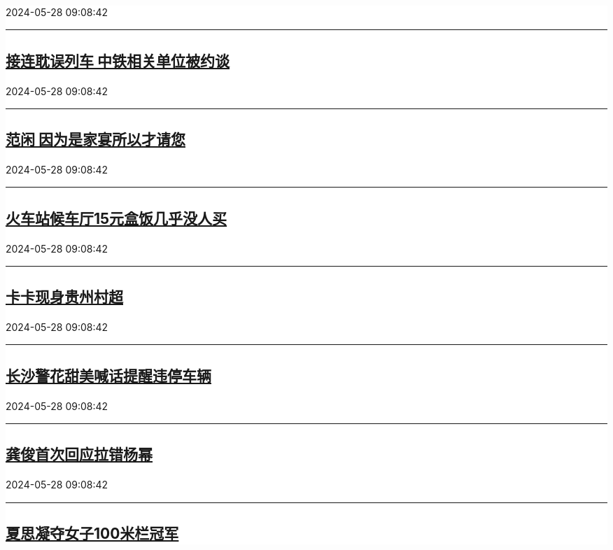 2024-05-28 09:08:42

---
## [接连耽误列车 中铁相关单位被约谈](https://www.baidu.com/s?wd=%E6%8E%A5%E8%BF%9E%E8%80%BD%E8%AF%AF%E5%88%97%E8%BD%A6+%E4%B8%AD%E9%93%81%E7%9B%B8%E5%85%B3%E5%8D%95%E4%BD%8D%E8%A2%AB%E7%BA%A6%E8%B0%88)

2024-05-28 09:08:42

---
## [范闲 因为是家宴所以才请您](https://www.baidu.com/s?wd=%E8%8C%83%E9%97%B2+%E5%9B%A0%E4%B8%BA%E6%98%AF%E5%AE%B6%E5%AE%B4%E6%89%80%E4%BB%A5%E6%89%8D%E8%AF%B7%E6%82%A8)

2024-05-28 09:08:42

---
## [火车站候车厅15元盒饭几乎没人买](https://www.baidu.com/s?wd=%E7%81%AB%E8%BD%A6%E7%AB%99%E5%80%99%E8%BD%A6%E5%8E%8515%E5%85%83%E7%9B%92%E9%A5%AD%E5%87%A0%E4%B9%8E%E6%B2%A1%E4%BA%BA%E4%B9%B0)

2024-05-28 09:08:42

---
## [卡卡现身贵州村超](https://www.baidu.com/s?wd=%E5%8D%A1%E5%8D%A1%E7%8E%B0%E8%BA%AB%E8%B4%B5%E5%B7%9E%E6%9D%91%E8%B6%85)

2024-05-28 09:08:42

---
## [长沙警花甜美喊话提醒违停车辆](https://www.baidu.com/s?wd=%E9%95%BF%E6%B2%99%E8%AD%A6%E8%8A%B1%E7%94%9C%E7%BE%8E%E5%96%8A%E8%AF%9D%E6%8F%90%E9%86%92%E8%BF%9D%E5%81%9C%E8%BD%A6%E8%BE%86)

2024-05-28 09:08:42

---
## [龚俊首次回应拉错杨幂](https://www.baidu.com/s?wd=%E9%BE%9A%E4%BF%8A%E9%A6%96%E6%AC%A1%E5%9B%9E%E5%BA%94%E6%8B%89%E9%94%99%E6%9D%A8%E5%B9%82)

2024-05-28 09:08:42

---
## [夏思凝夺女子100米栏冠军](https://www.baidu.com/s?wd=%E5%A4%8F%E6%80%9D%E5%87%9D%E5%A4%BA%E5%A5%B3%E5%AD%90100%E7%B1%B3%E6%A0%8F%E5%86%A0%E5%86%9B)
